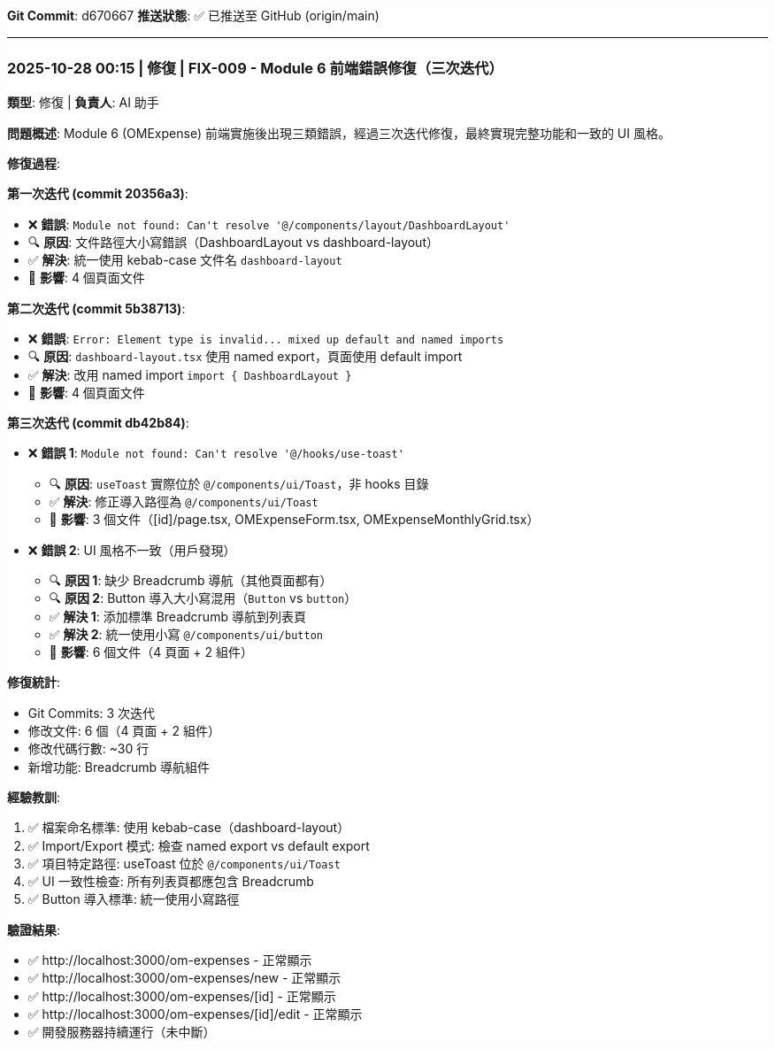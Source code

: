 **Git Commit**: d670667
**推送狀態**: ✅ 已推送至 GitHub (origin/main)

---

### 2025-10-28 00:15 | 修復 | FIX-009 - Module 6 前端錯誤修復（三次迭代）

**類型**: 修復 | **負責人**: AI 助手

**問題概述**:
Module 6 (OMExpense) 前端實施後出現三類錯誤，經過三次迭代修復，最終實現完整功能和一致的 UI 風格。

**修復過程**:

**第一次迭代 (commit 20356a3)**:
- ❌ **錯誤**: `Module not found: Can't resolve '@/components/layout/DashboardLayout'`
- 🔍 **原因**: 文件路徑大小寫錯誤（DashboardLayout vs dashboard-layout）
- ✅ **解決**: 統一使用 kebab-case 文件名 `dashboard-layout`
- 📂 **影響**: 4 個頁面文件

**第二次迭代 (commit 5b38713)**:
- ❌ **錯誤**: `Error: Element type is invalid... mixed up default and named imports`
- 🔍 **原因**: `dashboard-layout.tsx` 使用 named export，頁面使用 default import
- ✅ **解決**: 改用 named import `import { DashboardLayout }`
- 📂 **影響**: 4 個頁面文件

**第三次迭代 (commit db42b84)**:
- ❌ **錯誤 1**: `Module not found: Can't resolve '@/hooks/use-toast'`
  - 🔍 **原因**: `useToast` 實際位於 `@/components/ui/Toast`，非 hooks 目錄
  - ✅ **解決**: 修正導入路徑為 `@/components/ui/Toast`
  - 📂 **影響**: 3 個文件（[id]/page.tsx, OMExpenseForm.tsx, OMExpenseMonthlyGrid.tsx）

- ❌ **錯誤 2**: UI 風格不一致（用戶發現）
  - 🔍 **原因 1**: 缺少 Breadcrumb 導航（其他頁面都有）
  - 🔍 **原因 2**: Button 導入大小寫混用（`Button` vs `button`）
  - ✅ **解決 1**: 添加標準 Breadcrumb 導航到列表頁
  - ✅ **解決 2**: 統一使用小寫 `@/components/ui/button`
  - 📂 **影響**: 6 個文件（4 頁面 + 2 組件）

**修復統計**:
- Git Commits: 3 次迭代
- 修改文件: 6 個（4 頁面 + 2 組件）
- 修改代碼行數: ~30 行
- 新增功能: Breadcrumb 導航組件

**經驗教訓**:
1. ✅ 檔案命名標準: 使用 kebab-case（dashboard-layout）
2. ✅ Import/Export 模式: 檢查 named export vs default export
3. ✅ 項目特定路徑: useToast 位於 `@/components/ui/Toast`
4. ✅ UI 一致性檢查: 所有列表頁都應包含 Breadcrumb
5. ✅ Button 導入標準: 統一使用小寫路徑

**驗證結果**:
- ✅ http://localhost:3000/om-expenses - 正常顯示
- ✅ http://localhost:3000/om-expenses/new - 正常顯示
- ✅ http://localhost:3000/om-expenses/[id] - 正常顯示
- ✅ http://localhost:3000/om-expenses/[id]/edit - 正常顯示
- ✅ 開發服務器持續運行（未中斷）
